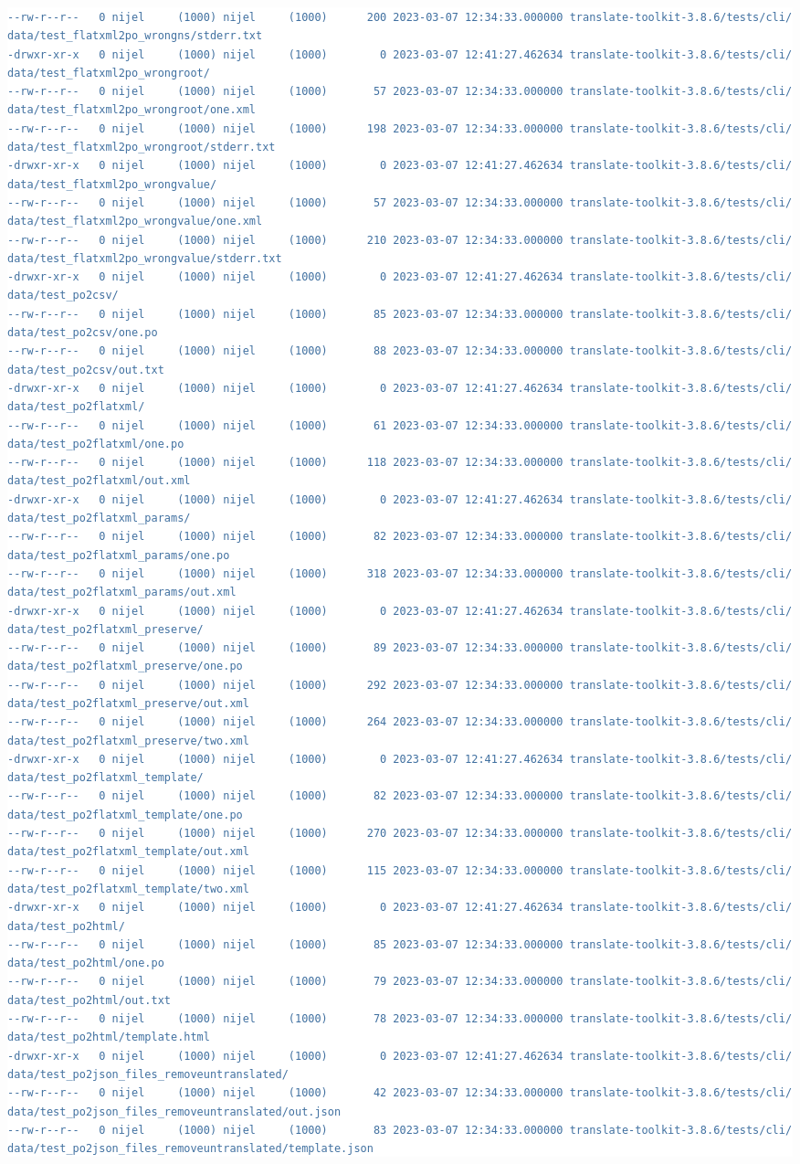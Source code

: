 ```diff
--rw-r--r--   0 nijel     (1000) nijel     (1000)      200 2023-03-07 12:34:33.000000 translate-toolkit-3.8.6/tests/cli/data/test_flatxml2po_wrongns/stderr.txt
-drwxr-xr-x   0 nijel     (1000) nijel     (1000)        0 2023-03-07 12:41:27.462634 translate-toolkit-3.8.6/tests/cli/data/test_flatxml2po_wrongroot/
--rw-r--r--   0 nijel     (1000) nijel     (1000)       57 2023-03-07 12:34:33.000000 translate-toolkit-3.8.6/tests/cli/data/test_flatxml2po_wrongroot/one.xml
--rw-r--r--   0 nijel     (1000) nijel     (1000)      198 2023-03-07 12:34:33.000000 translate-toolkit-3.8.6/tests/cli/data/test_flatxml2po_wrongroot/stderr.txt
-drwxr-xr-x   0 nijel     (1000) nijel     (1000)        0 2023-03-07 12:41:27.462634 translate-toolkit-3.8.6/tests/cli/data/test_flatxml2po_wrongvalue/
--rw-r--r--   0 nijel     (1000) nijel     (1000)       57 2023-03-07 12:34:33.000000 translate-toolkit-3.8.6/tests/cli/data/test_flatxml2po_wrongvalue/one.xml
--rw-r--r--   0 nijel     (1000) nijel     (1000)      210 2023-03-07 12:34:33.000000 translate-toolkit-3.8.6/tests/cli/data/test_flatxml2po_wrongvalue/stderr.txt
-drwxr-xr-x   0 nijel     (1000) nijel     (1000)        0 2023-03-07 12:41:27.462634 translate-toolkit-3.8.6/tests/cli/data/test_po2csv/
--rw-r--r--   0 nijel     (1000) nijel     (1000)       85 2023-03-07 12:34:33.000000 translate-toolkit-3.8.6/tests/cli/data/test_po2csv/one.po
--rw-r--r--   0 nijel     (1000) nijel     (1000)       88 2023-03-07 12:34:33.000000 translate-toolkit-3.8.6/tests/cli/data/test_po2csv/out.txt
-drwxr-xr-x   0 nijel     (1000) nijel     (1000)        0 2023-03-07 12:41:27.462634 translate-toolkit-3.8.6/tests/cli/data/test_po2flatxml/
--rw-r--r--   0 nijel     (1000) nijel     (1000)       61 2023-03-07 12:34:33.000000 translate-toolkit-3.8.6/tests/cli/data/test_po2flatxml/one.po
--rw-r--r--   0 nijel     (1000) nijel     (1000)      118 2023-03-07 12:34:33.000000 translate-toolkit-3.8.6/tests/cli/data/test_po2flatxml/out.xml
-drwxr-xr-x   0 nijel     (1000) nijel     (1000)        0 2023-03-07 12:41:27.462634 translate-toolkit-3.8.6/tests/cli/data/test_po2flatxml_params/
--rw-r--r--   0 nijel     (1000) nijel     (1000)       82 2023-03-07 12:34:33.000000 translate-toolkit-3.8.6/tests/cli/data/test_po2flatxml_params/one.po
--rw-r--r--   0 nijel     (1000) nijel     (1000)      318 2023-03-07 12:34:33.000000 translate-toolkit-3.8.6/tests/cli/data/test_po2flatxml_params/out.xml
-drwxr-xr-x   0 nijel     (1000) nijel     (1000)        0 2023-03-07 12:41:27.462634 translate-toolkit-3.8.6/tests/cli/data/test_po2flatxml_preserve/
--rw-r--r--   0 nijel     (1000) nijel     (1000)       89 2023-03-07 12:34:33.000000 translate-toolkit-3.8.6/tests/cli/data/test_po2flatxml_preserve/one.po
--rw-r--r--   0 nijel     (1000) nijel     (1000)      292 2023-03-07 12:34:33.000000 translate-toolkit-3.8.6/tests/cli/data/test_po2flatxml_preserve/out.xml
--rw-r--r--   0 nijel     (1000) nijel     (1000)      264 2023-03-07 12:34:33.000000 translate-toolkit-3.8.6/tests/cli/data/test_po2flatxml_preserve/two.xml
-drwxr-xr-x   0 nijel     (1000) nijel     (1000)        0 2023-03-07 12:41:27.462634 translate-toolkit-3.8.6/tests/cli/data/test_po2flatxml_template/
--rw-r--r--   0 nijel     (1000) nijel     (1000)       82 2023-03-07 12:34:33.000000 translate-toolkit-3.8.6/tests/cli/data/test_po2flatxml_template/one.po
--rw-r--r--   0 nijel     (1000) nijel     (1000)      270 2023-03-07 12:34:33.000000 translate-toolkit-3.8.6/tests/cli/data/test_po2flatxml_template/out.xml
--rw-r--r--   0 nijel     (1000) nijel     (1000)      115 2023-03-07 12:34:33.000000 translate-toolkit-3.8.6/tests/cli/data/test_po2flatxml_template/two.xml
-drwxr-xr-x   0 nijel     (1000) nijel     (1000)        0 2023-03-07 12:41:27.462634 translate-toolkit-3.8.6/tests/cli/data/test_po2html/
--rw-r--r--   0 nijel     (1000) nijel     (1000)       85 2023-03-07 12:34:33.000000 translate-toolkit-3.8.6/tests/cli/data/test_po2html/one.po
--rw-r--r--   0 nijel     (1000) nijel     (1000)       79 2023-03-07 12:34:33.000000 translate-toolkit-3.8.6/tests/cli/data/test_po2html/out.txt
--rw-r--r--   0 nijel     (1000) nijel     (1000)       78 2023-03-07 12:34:33.000000 translate-toolkit-3.8.6/tests/cli/data/test_po2html/template.html
-drwxr-xr-x   0 nijel     (1000) nijel     (1000)        0 2023-03-07 12:41:27.462634 translate-toolkit-3.8.6/tests/cli/data/test_po2json_files_removeuntranslated/
--rw-r--r--   0 nijel     (1000) nijel     (1000)       42 2023-03-07 12:34:33.000000 translate-toolkit-3.8.6/tests/cli/data/test_po2json_files_removeuntranslated/out.json
--rw-r--r--   0 nijel     (1000) nijel     (1000)       83 2023-03-07 12:34:33.000000 translate-toolkit-3.8.6/tests/cli/data/test_po2json_files_removeuntranslated/template.json
```